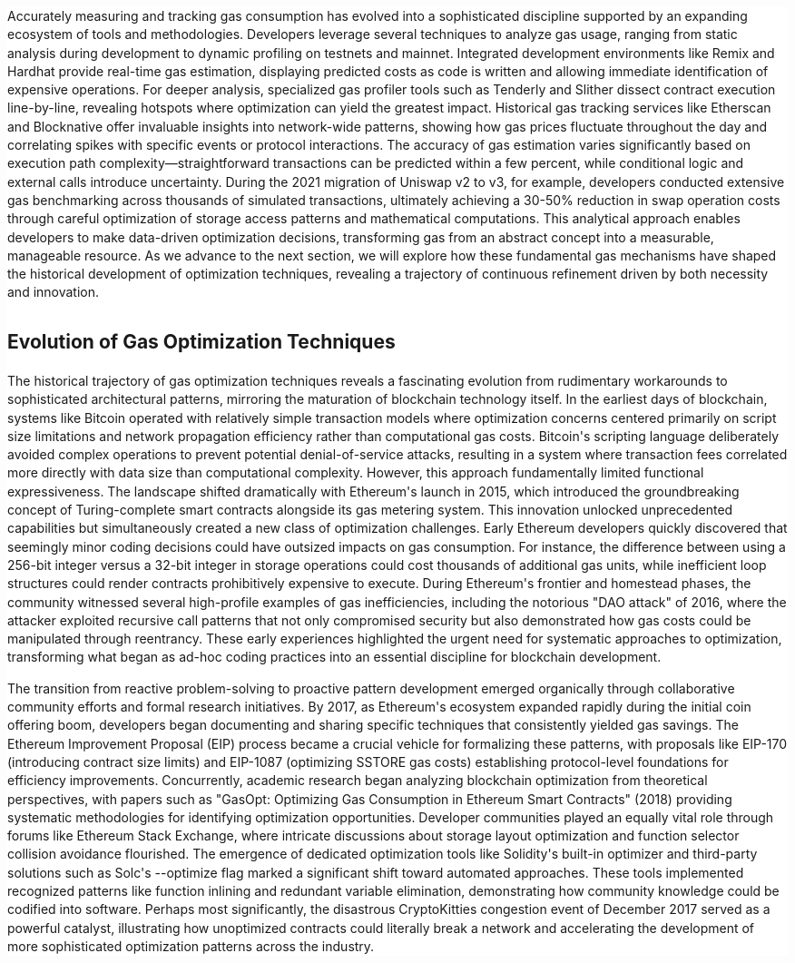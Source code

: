 Accurately measuring and tracking gas consumption has evolved into a sophisticated discipline supported by an expanding ecosystem of tools and methodologies. Developers leverage several techniques to analyze gas usage, ranging from static analysis during development to dynamic profiling on testnets and mainnet. Integrated development environments like Remix and Hardhat provide real-time gas estimation, displaying predicted costs as code is written and allowing immediate identification of expensive operations. For deeper analysis, specialized gas profiler tools such as Tenderly and Slither dissect contract execution line-by-line, revealing hotspots where optimization can yield the greatest impact. Historical gas tracking services like Etherscan and Blocknative offer invaluable insights into network-wide patterns, showing how gas prices fluctuate throughout the day and correlating spikes with specific events or protocol interactions. The accuracy of gas estimation varies significantly based on execution path complexity—straightforward transactions can be predicted within a few percent, while conditional logic and external calls introduce uncertainty. During the 2021 migration of Uniswap v2 to v3, for example, developers conducted extensive gas benchmarking across thousands of simulated transactions, ultimately achieving a 30-50% reduction in swap operation costs through careful optimization of storage access patterns and mathematical computations. This analytical approach enables developers to make data-driven optimization decisions, transforming gas from an abstract concept into a measurable, manageable resource. As we advance to the next section, we will explore how these fundamental gas mechanisms have shaped the historical development of optimization techniques, revealing a trajectory of continuous refinement driven by both necessity and innovation.

## Evolution of Gas Optimization Techniques

The historical trajectory of gas optimization techniques reveals a fascinating evolution from rudimentary workarounds to sophisticated architectural patterns, mirroring the maturation of blockchain technology itself. In the earliest days of blockchain, systems like Bitcoin operated with relatively simple transaction models where optimization concerns centered primarily on script size limitations and network propagation efficiency rather than computational gas costs. Bitcoin's scripting language deliberately avoided complex operations to prevent potential denial-of-service attacks, resulting in a system where transaction fees correlated more directly with data size than computational complexity. However, this approach fundamentally limited functional expressiveness. The landscape shifted dramatically with Ethereum's launch in 2015, which introduced the groundbreaking concept of Turing-complete smart contracts alongside its gas metering system. This innovation unlocked unprecedented capabilities but simultaneously created a new class of optimization challenges. Early Ethereum developers quickly discovered that seemingly minor coding decisions could have outsized impacts on gas consumption. For instance, the difference between using a 256-bit integer versus a 32-bit integer in storage operations could cost thousands of additional gas units, while inefficient loop structures could render contracts prohibitively expensive to execute. During Ethereum's frontier and homestead phases, the community witnessed several high-profile examples of gas inefficiencies, including the notorious "DAO attack" of 2016, where the attacker exploited recursive call patterns that not only compromised security but also demonstrated how gas costs could be manipulated through reentrancy. These early experiences highlighted the urgent need for systematic approaches to optimization, transforming what began as ad-hoc coding practices into an essential discipline for blockchain development.

The transition from reactive problem-solving to proactive pattern development emerged organically through collaborative community efforts and formal research initiatives. By 2017, as Ethereum's ecosystem expanded rapidly during the initial coin offering boom, developers began documenting and sharing specific techniques that consistently yielded gas savings. The Ethereum Improvement Proposal (EIP) process became a crucial vehicle for formalizing these patterns, with proposals like EIP-170 (introducing contract size limits) and EIP-1087 (optimizing SSTORE gas costs) establishing protocol-level foundations for efficiency improvements. Concurrently, academic research began analyzing blockchain optimization from theoretical perspectives, with papers such as "GasOpt: Optimizing Gas Consumption in Ethereum Smart Contracts" (2018) providing systematic methodologies for identifying optimization opportunities. Developer communities played an equally vital role through forums like Ethereum Stack Exchange, where intricate discussions about storage layout optimization and function selector collision avoidance flourished. The emergence of dedicated optimization tools like Solidity's built-in optimizer and third-party solutions such as Solc's --optimize flag marked a significant shift toward automated approaches. These tools implemented recognized patterns like function inlining and redundant variable elimination, demonstrating how community knowledge could be codified into software. Perhaps most significantly, the disastrous CryptoKitties congestion event of December 2017 served as a powerful catalyst, illustrating how unoptimized contracts could literally break a network and accelerating the development of more sophisticated optimization patterns across the industry.
